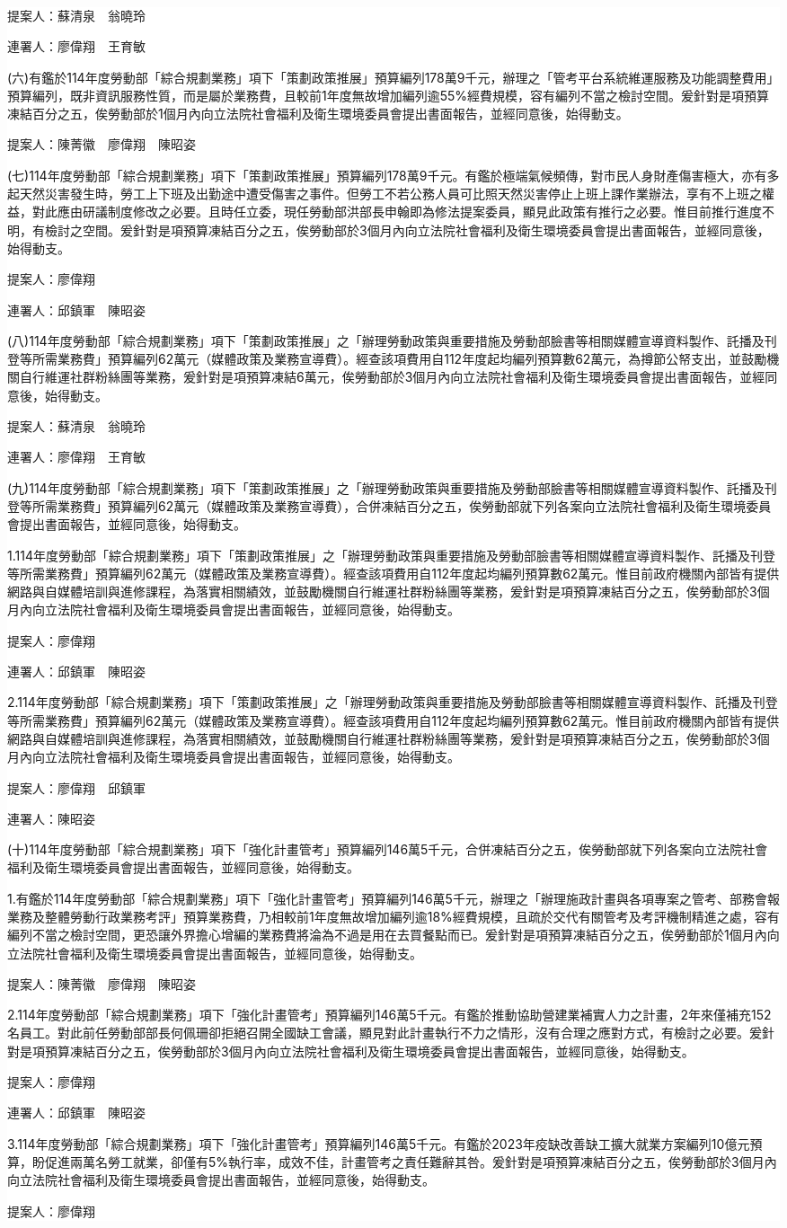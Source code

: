 提案人：蘇清泉　翁曉玲

連署人：廖偉翔　王育敏

(六)有鑑於114年度勞動部「綜合規劃業務」項下「策劃政策推展」預算編列178萬9千元，辦理之「管考平台系統維運服務及功能調整費用」預算編列，既非資訊服務性質，而是屬於業務費，且較前1年度無故增加編列逾55%經費規模，容有編列不當之檢討空間。爰針對是項預算凍結百分之五，俟勞動部於1個月內向立法院社會福利及衛生環境委員會提出書面報告，並經同意後，始得動支。

提案人：陳菁徽　廖偉翔　陳昭姿

(七)114年度勞動部「綜合規劃業務」項下「策劃政策推展」預算編列178萬9千元。有鑑於極端氣候頻傳，對市民人身財產傷害極大，亦有多起天然災害發生時，勞工上下班及出勤途中遭受傷害之事件。但勞工不若公務人員可比照天然災害停止上班上課作業辦法，享有不上班之權益，對此應由研議制度修改之必要。且時任立委，現任勞動部洪部長申翰即為修法提案委員，顯見此政策有推行之必要。惟目前推行進度不明，有檢討之空間。爰針對是項預算凍結百分之五，俟勞動部於3個月內向立法院社會福利及衛生環境委員會提出書面報告，並經同意後，始得動支。

提案人：廖偉翔

連署人：邱鎮軍　陳昭姿

(八)114年度勞動部「綜合規劃業務」項下「策劃政策推展」之「辦理勞動政策與重要措施及勞動部臉書等相關媒體宣導資料製作、託播及刊登等所需業務費」預算編列62萬元（媒體政策及業務宣導費）。經查該項費用自112年度起均編列預算數62萬元，為撙節公帑支出，並鼓勵機關自行維運社群粉絲團等業務，爰針對是項預算凍結6萬元，俟勞動部於3個月內向立法院社會福利及衛生環境委員會提出書面報告，並經同意後，始得動支。

提案人：蘇清泉　翁曉玲

連署人：廖偉翔　王育敏

(九)114年度勞動部「綜合規劃業務」項下「策劃政策推展」之「辦理勞動政策與重要措施及勞動部臉書等相關媒體宣導資料製作、託播及刊登等所需業務費」預算編列62萬元（媒體政策及業務宣導費），合併凍結百分之五，俟勞動部就下列各案向立法院社會福利及衛生環境委員會提出書面報告，並經同意後，始得動支。

1.114年度勞動部「綜合規劃業務」項下「策劃政策推展」之「辦理勞動政策與重要措施及勞動部臉書等相關媒體宣導資料製作、託播及刊登等所需業務費」預算編列62萬元（媒體政策及業務宣導費）。經查該項費用自112年度起均編列預算數62萬元。惟目前政府機關內部皆有提供網路與自媒體培訓與進修課程，為落實相關績效，並鼓勵機關自行維運社群粉絲團等業務，爰針對是項預算凍結百分之五，俟勞動部於3個月內向立法院社會福利及衛生環境委員會提出書面報告，並經同意後，始得動支。

提案人：廖偉翔

連署人：邱鎮軍　陳昭姿

2.114年度勞動部「綜合規劃業務」項下「策劃政策推展」之「辦理勞動政策與重要措施及勞動部臉書等相關媒體宣導資料製作、託播及刊登等所需業務費」預算編列62萬元（媒體政策及業務宣導費）。經查該項費用自112年度起均編列預算數62萬元。惟目前政府機關內部皆有提供網路與自媒體培訓與進修課程，為落實相關績效，並鼓勵機關自行維運社群粉絲團等業務，爰針對是項預算凍結百分之五，俟勞動部於3個月內向立法院社會福利及衛生環境委員會提出書面報告，並經同意後，始得動支。

提案人：廖偉翔　邱鎮軍

連署人：陳昭姿

(十)114年度勞動部「綜合規劃業務」項下「強化計畫管考」預算編列146萬5千元，合併凍結百分之五，俟勞動部就下列各案向立法院社會福利及衛生環境委員會提出書面報告，並經同意後，始得動支。

1.有鑑於114年度勞動部「綜合規劃業務」項下「強化計畫管考」預算編列146萬5千元，辦理之「辦理施政計畫與各項專案之管考、部務會報業務及整體勞動行政業務考評」預算業務費，乃相較前1年度無故增加編列逾18%經費規模，且疏於交代有關管考及考評機制精進之處，容有編列不當之檢討空間，更恐讓外界擔心增編的業務費將淪為不過是用在去買餐點而已。爰針對是項預算凍結百分之五，俟勞動部於1個月內向立法院社會福利及衛生環境委員會提出書面報告，並經同意後，始得動支。

提案人：陳菁徽　廖偉翔　陳昭姿

2.114年度勞動部「綜合規劃業務」項下「強化計畫管考」預算編列146萬5千元。有鑑於推動協助營建業補實人力之計畫，2年來僅補充152名員工。對此前任勞動部部長何佩珊卻拒絕召開全國缺工會議，顯見對此計畫執行不力之情形，沒有合理之應對方式，有檢討之必要。爰針對是項預算凍結百分之五，俟勞動部於3個月內向立法院社會福利及衛生環境委員會提出書面報告，並經同意後，始得動支。

提案人：廖偉翔

連署人：邱鎮軍　陳昭姿

3.114年度勞動部「綜合規劃業務」項下「強化計畫管考」預算編列146萬5千元。有鑑於2023年疫缺改善缺工擴大就業方案編列10億元預算，盼促進兩萬名勞工就業，卻僅有5%執行率，成效不佳，計畫管考之責任難辭其咎。爰針對是項預算凍結百分之五，俟勞動部於3個月內向立法院社會福利及衛生環境委員會提出書面報告，並經同意後，始得動支。

提案人：廖偉翔
